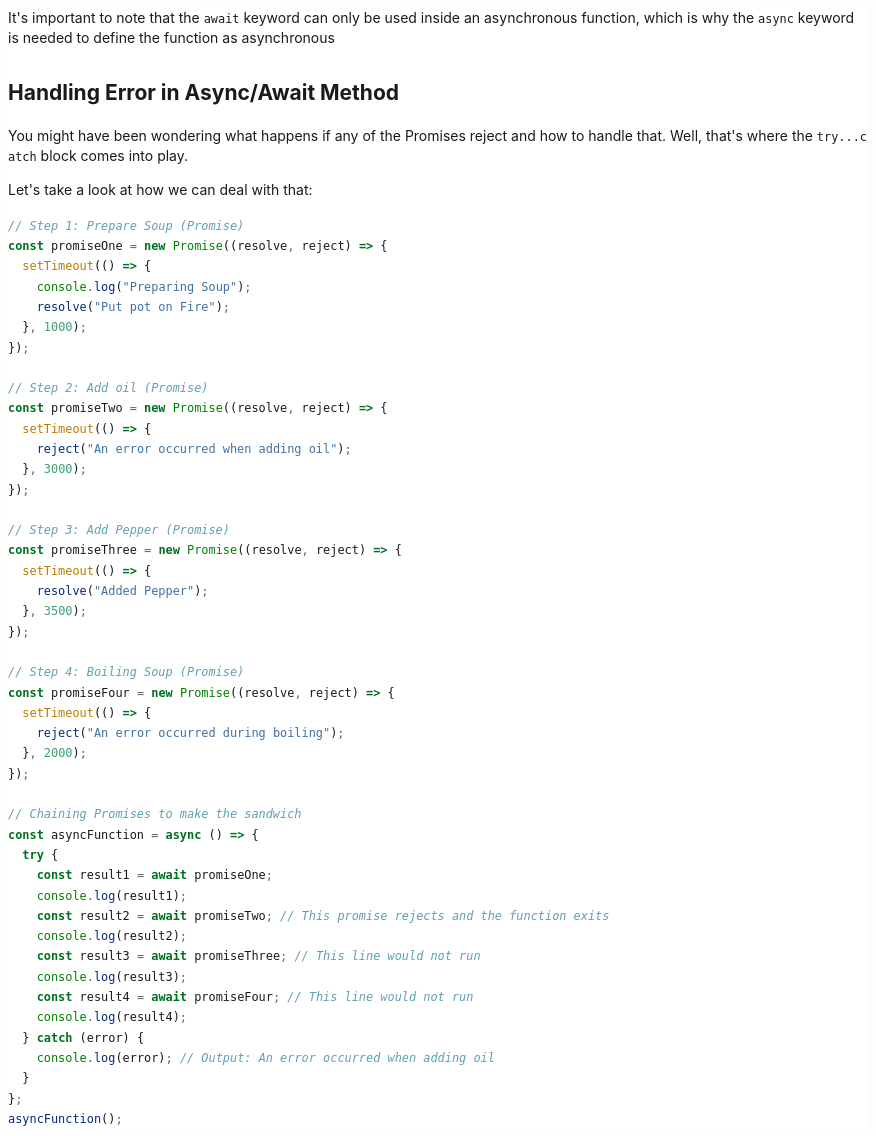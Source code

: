 It's important to note that the `await` keyword can only be used inside an asynchronous function, which is why the `async` keyword is needed to define the function as asynchronous

## Handling Error in Async/Await Method

You might have been wondering what happens if any of the Promises reject and how to handle that. Well, that's where the `try...catch` block comes into play.

Let's take a look at how we can deal with that:

```javascript
// Step 1: Prepare Soup (Promise)
const promiseOne = new Promise((resolve, reject) => {
  setTimeout(() => {
    console.log("Preparing Soup");
    resolve("Put pot on Fire");
  }, 1000);
});

// Step 2: Add oil (Promise)
const promiseTwo = new Promise((resolve, reject) => {
  setTimeout(() => {
    reject("An error occurred when adding oil");
  }, 3000);
});

// Step 3: Add Pepper (Promise)
const promiseThree = new Promise((resolve, reject) => {
  setTimeout(() => {
    resolve("Added Pepper");
  }, 3500);
});

// Step 4: Boiling Soup (Promise)
const promiseFour = new Promise((resolve, reject) => {
  setTimeout(() => {
    reject("An error occurred during boiling");
  }, 2000);
});

// Chaining Promises to make the sandwich
const asyncFunction = async () => {
  try {
    const result1 = await promiseOne;
    console.log(result1);
    const result2 = await promiseTwo; // This promise rejects and the function exits
    console.log(result2);
    const result3 = await promiseThree; // This line would not run
    console.log(result3);
    const result4 = await promiseFour; // This line would not run
    console.log(result4);
  } catch (error) {
    console.log(error); // Output: An error occurred when adding oil
  }
};
asyncFunction();
```
